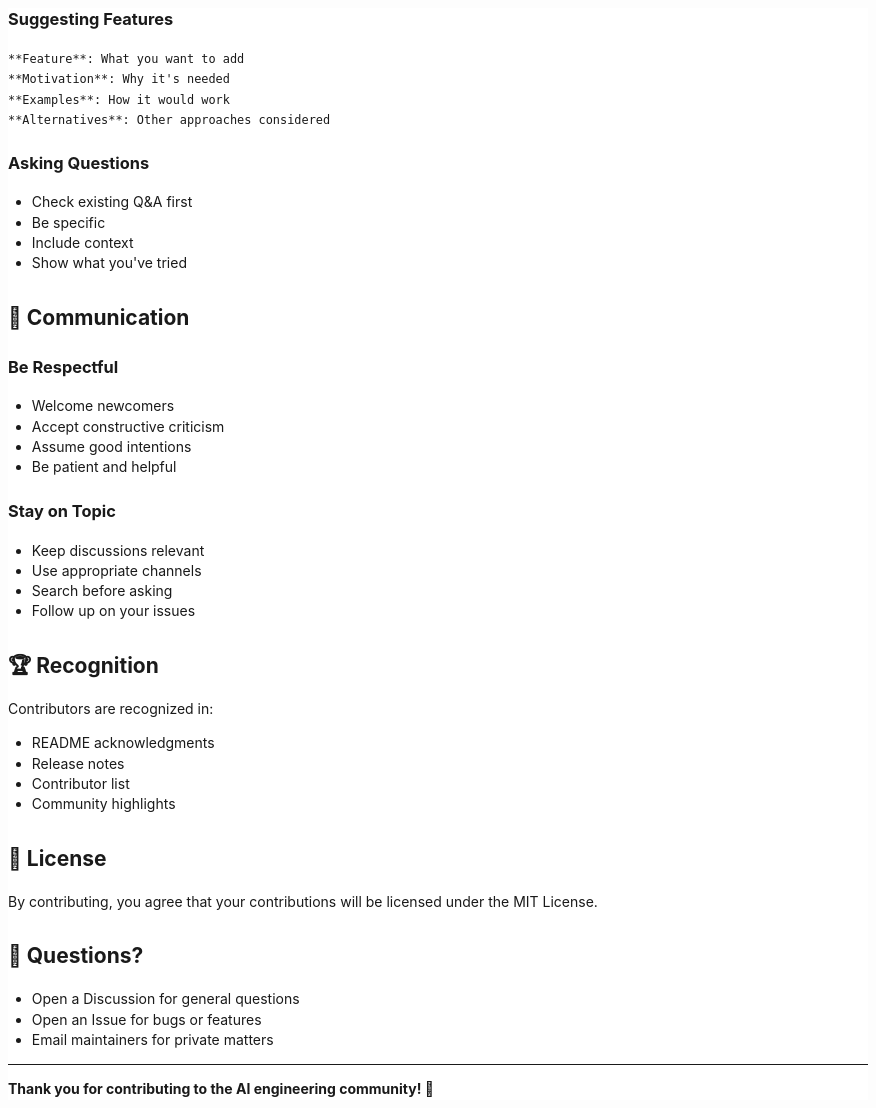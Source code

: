 ### Suggesting Features
```markdown
**Feature**: What you want to add
**Motivation**: Why it's needed
**Examples**: How it would work
**Alternatives**: Other approaches considered
```

### Asking Questions
- Check existing Q&A first
- Be specific
- Include context
- Show what you've tried

## 💬 Communication

### Be Respectful
- Welcome newcomers
- Accept constructive criticism
- Assume good intentions
- Be patient and helpful

### Stay on Topic
- Keep discussions relevant
- Use appropriate channels
- Search before asking
- Follow up on your issues

## 🏆 Recognition

Contributors are recognized in:
- README acknowledgments
- Release notes
- Contributor list
- Community highlights

## 📄 License

By contributing, you agree that your contributions will be licensed under the MIT License.

## 🤔 Questions?

- Open a Discussion for general questions
- Open an Issue for bugs or features
- Email maintainers for private matters

---

**Thank you for contributing to the AI engineering community! 🚀**